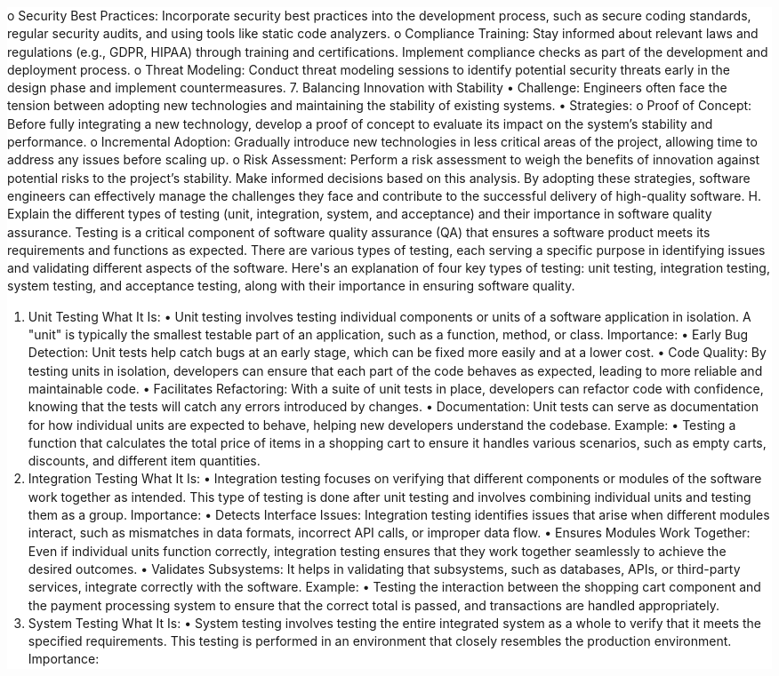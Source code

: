 o	Security Best Practices: Incorporate security best practices into the development process, such as secure coding standards, regular security audits, and using tools like static code analyzers.
o	Compliance Training: Stay informed about relevant laws and regulations (e.g., GDPR, HIPAA) through training and certifications. Implement compliance checks as part of the development and deployment process.
o	Threat Modeling: Conduct threat modeling sessions to identify potential security threats early in the design phase and implement countermeasures.
7. Balancing Innovation with Stability
•	Challenge: Engineers often face the tension between adopting new technologies and maintaining the stability of existing systems.
•	Strategies:
o	Proof of Concept: Before fully integrating a new technology, develop a proof of concept to evaluate its impact on the system’s stability and performance.
o	Incremental Adoption: Gradually introduce new technologies in less critical areas of the project, allowing time to address any issues before scaling up.
o	Risk Assessment: Perform a risk assessment to weigh the benefits of innovation against potential risks to the project’s stability. Make informed decisions based on this analysis.
By adopting these strategies, software engineers can effectively manage the challenges they face and contribute to the successful delivery of high-quality software.
H. Explain the different types of testing (unit, integration, system, and acceptance) and their importance in software quality assurance.
Testing is a critical component of software quality assurance (QA) that ensures a software product meets its requirements and functions as expected. There are various types of testing, each serving a specific purpose in identifying issues and validating different aspects of the software. Here's an explanation of four key types of testing: unit testing, integration testing, system testing, and acceptance testing, along with their importance in ensuring software quality.
1. Unit Testing
What It Is:
•	Unit testing involves testing individual components or units of a software application in isolation. A "unit" is typically the smallest testable part of an application, such as a function, method, or class.
Importance:
•	Early Bug Detection: Unit tests help catch bugs at an early stage, which can be fixed more easily and at a lower cost.
•	Code Quality: By testing units in isolation, developers can ensure that each part of the code behaves as expected, leading to more reliable and maintainable code.
•	Facilitates Refactoring: With a suite of unit tests in place, developers can refactor code with confidence, knowing that the tests will catch any errors introduced by changes.
•	Documentation: Unit tests can serve as documentation for how individual units are expected to behave, helping new developers understand the codebase.
Example:
•	Testing a function that calculates the total price of items in a shopping cart to ensure it handles various scenarios, such as empty carts, discounts, and different item quantities.
2. Integration Testing
What It Is:
•	Integration testing focuses on verifying that different components or modules of the software work together as intended. This type of testing is done after unit testing and involves combining individual units and testing them as a group.
Importance:
•	Detects Interface Issues: Integration testing identifies issues that arise when different modules interact, such as mismatches in data formats, incorrect API calls, or improper data flow.
•	Ensures Modules Work Together: Even if individual units function correctly, integration testing ensures that they work together seamlessly to achieve the desired outcomes.
•	Validates Subsystems: It helps in validating that subsystems, such as databases, APIs, or third-party services, integrate correctly with the software.
Example:
•	Testing the interaction between the shopping cart component and the payment processing system to ensure that the correct total is passed, and transactions are handled appropriately.
3. System Testing
What It Is:
•	System testing involves testing the entire integrated system as a whole to verify that it meets the specified requirements. This testing is performed in an environment that closely resembles the production environment.
Importance: